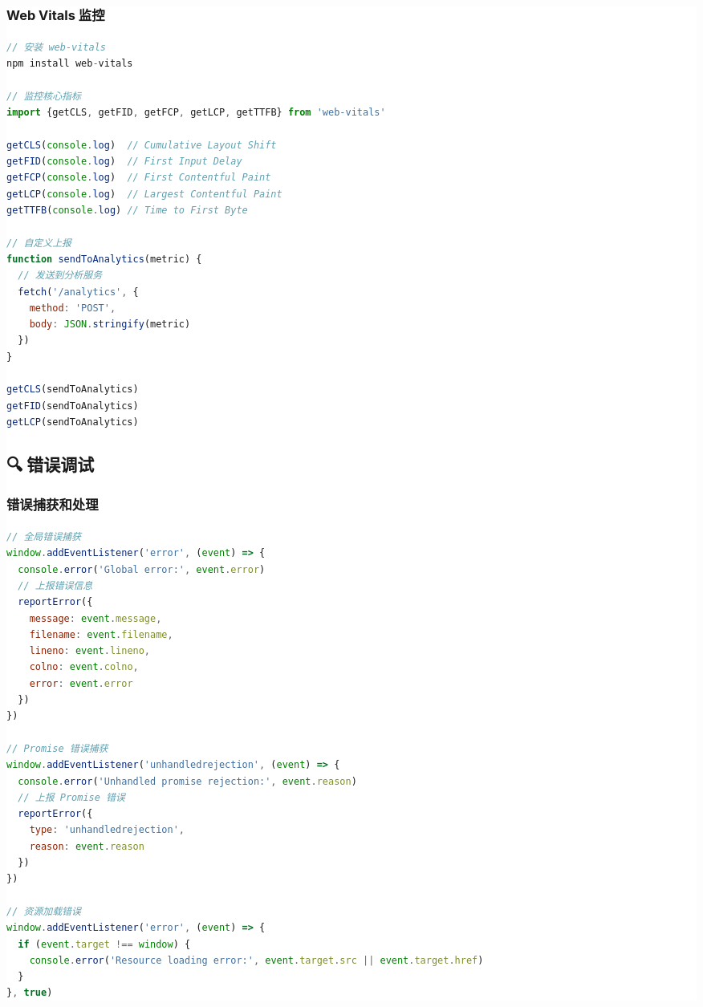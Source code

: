 ### Web Vitals 监控

```javascript
// 安装 web-vitals
npm install web-vitals

// 监控核心指标
import {getCLS, getFID, getFCP, getLCP, getTTFB} from 'web-vitals'

getCLS(console.log)  // Cumulative Layout Shift
getFID(console.log)  // First Input Delay
getFCP(console.log)  // First Contentful Paint
getLCP(console.log)  // Largest Contentful Paint
getTTFB(console.log) // Time to First Byte

// 自定义上报
function sendToAnalytics(metric) {
  // 发送到分析服务
  fetch('/analytics', {
    method: 'POST',
    body: JSON.stringify(metric)
  })
}

getCLS(sendToAnalytics)
getFID(sendToAnalytics)
getLCP(sendToAnalytics)
```

## 🔍 错误调试

### 错误捕获和处理

```javascript
// 全局错误捕获
window.addEventListener('error', (event) => {
  console.error('Global error:', event.error)
  // 上报错误信息
  reportError({
    message: event.message,
    filename: event.filename,
    lineno: event.lineno,
    colno: event.colno,
    error: event.error
  })
})

// Promise 错误捕获
window.addEventListener('unhandledrejection', (event) => {
  console.error('Unhandled promise rejection:', event.reason)
  // 上报 Promise 错误
  reportError({
    type: 'unhandledrejection',
    reason: event.reason
  })
})

// 资源加载错误
window.addEventListener('error', (event) => {
  if (event.target !== window) {
    console.error('Resource loading error:', event.target.src || event.target.href)
  }
}, true)
```